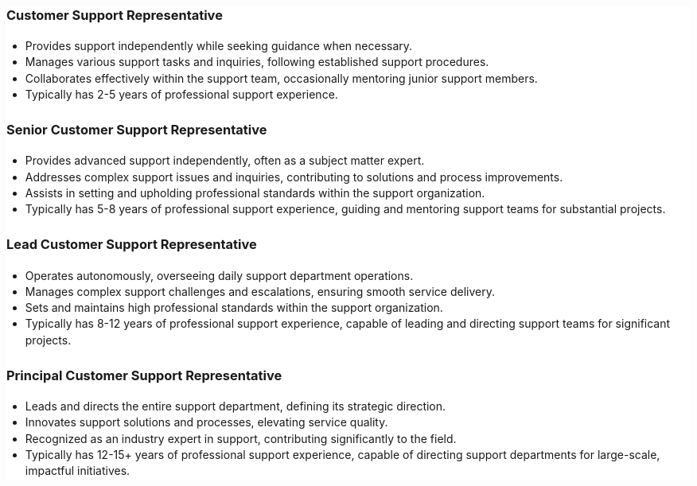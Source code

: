 ### Customer Support Representative 
* Provides support independently while seeking guidance when necessary.
* Manages various support tasks and inquiries, following established support procedures.
* Collaborates effectively within the support team, occasionally mentoring junior support members.
* Typically has 2-5 years of professional support experience.

### Senior Customer Support Representative
* Provides advanced support independently, often as a subject matter expert.
* Addresses complex support issues and inquiries, contributing to solutions and process improvements.
* Assists in setting and upholding professional standards within the support organization.
* Typically has 5-8 years of professional support experience, guiding and mentoring support teams for substantial projects.

### Lead Customer Support Representative
* Operates autonomously, overseeing daily support department operations.
* Manages complex support challenges and escalations, ensuring smooth service delivery.
* Sets and maintains high professional standards within the support organization.
* Typically has 8-12 years of professional support experience, capable of leading and directing support teams for significant projects.

### Principal Customer Support Representative
* Leads and directs the entire support department, defining its strategic direction.
* Innovates support solutions and processes, elevating service quality.
* Recognized as an industry expert in support, contributing significantly to the field.
* Typically has 12-15+ years of professional support experience, capable of directing support departments for large-scale, impactful initiatives.
